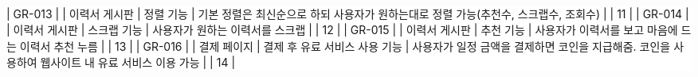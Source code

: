 | GR-013 |  | 이력서 게시판 | 정렬 기능 | 기본 정렬은 최신순으로 하되 사용자가 원하는대로 정렬 가능(추천수, 스크랩수, 조회수) |  | 11 |
| GR-014 |  | 이력서 게시판 | 스크랩 기능 | 사용자가 원하는 이력서를 스크랩 |  | 12 |
| GR-015 |  | 이력서 게시판 | 추천 기능 | 사용자가 이력서를 보고 마음에 드는 이력서 추천 누름 |  | 13 |
| GR-016 |  | 결제 페이지 | 결제 후 유료 서비스 사용 기능 | 사용자가 일정 금액을 결제하면 코인을 지급해줌. 코인을 사용하여 웹사이트 내 유료 서비스 이용 가능 |  | 14 |

